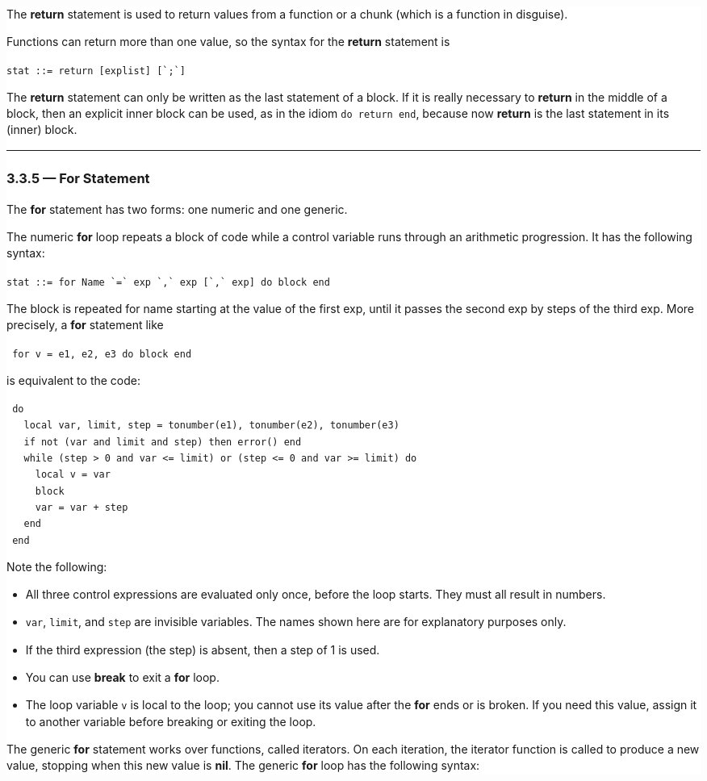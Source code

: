The **return** statement is used to return values from a function or a chunk (which is a function in disguise).

Functions can return more than one value, so the syntax for the **return** statement is

    stat ::= return [explist] [`;`]

The **return** statement can only be written as the last statement of a block. If it is really necessary to **return** in the middle of a block, then an explicit inner block can be used, as in the idiom `do return end`, because now **return** is the last statement in its (inner) block.


----------------------------------------


### 3.3.5 — For Statement  <a name="3.3.5"></a>

The **for** statement has two forms: one numeric and one generic.

The numeric **for** loop repeats a block of code while a control variable runs through an arithmetic progression. It has the following syntax:

    stat ::= for Name `=` exp `,` exp [`,` exp] do block end

The block is repeated for name starting at the value of the first exp, until it passes the second exp by steps of the third exp. More precisely, a **for** statement like

     for v = e1, e2, e3 do block end

is equivalent to the code:

     do
       local var, limit, step = tonumber(e1), tonumber(e2), tonumber(e3)
       if not (var and limit and step) then error() end
       while (step > 0 and var <= limit) or (step <= 0 and var >= limit) do
         local v = var
         block
         var = var + step
       end
     end

Note the following:

* All three control expressions are evaluated only once, before the loop starts. They must all result in numbers.

* `var`, `limit`, and `step` are invisible variables. The names shown here are for explanatory purposes only.

* If the third expression (the step) is absent, then a step of 1 is used.

* You can use **break** to exit a **for** loop.

* The loop variable `v` is local to the loop; you cannot use its value after the **for** ends or is broken. If you need this value, assign it to another variable before breaking or exiting the loop.

The generic **for** statement works over functions, called iterators. On each iteration, the iterator function is called to produce a new value, stopping when this new value is **nil**. The generic **for** loop has the following syntax:
